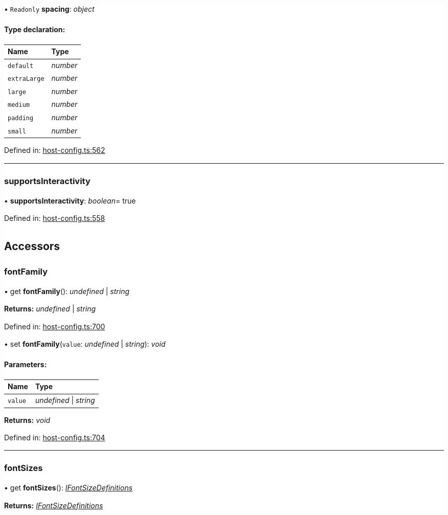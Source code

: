 • `Readonly` **spacing**: *object*

#### Type declaration:

Name | Type |
:------ | :------ |
`default` | *number* |
`extraLarge` | *number* |
`large` | *number* |
`medium` | *number* |
`padding` | *number* |
`small` | *number* |

Defined in: [host-config.ts:562](https://github.com/microsoft/AdaptiveCards/blob/0938a1f10/source/nodejs/adaptivecards/src/host-config.ts#L562)

___

### supportsInteractivity

• **supportsInteractivity**: *boolean*= true

Defined in: [host-config.ts:558](https://github.com/microsoft/AdaptiveCards/blob/0938a1f10/source/nodejs/adaptivecards/src/host-config.ts#L558)

## Accessors

### fontFamily

• get **fontFamily**(): *undefined* \| *string*

**Returns:** *undefined* \| *string*

Defined in: [host-config.ts:700](https://github.com/microsoft/AdaptiveCards/blob/0938a1f10/source/nodejs/adaptivecards/src/host-config.ts#L700)

• set **fontFamily**(`value`: *undefined* \| *string*): *void*

#### Parameters:

Name | Type |
:------ | :------ |
`value` | *undefined* \| *string* |

**Returns:** *void*

Defined in: [host-config.ts:704](https://github.com/microsoft/AdaptiveCards/blob/0938a1f10/source/nodejs/adaptivecards/src/host-config.ts#L704)

___

### fontSizes

• get **fontSizes**(): [*IFontSizeDefinitions*](../interfaces/host_config.ifontsizedefinitions.md)

**Returns:** [*IFontSizeDefinitions*](../interfaces/host_config.ifontsizedefinitions.md)
